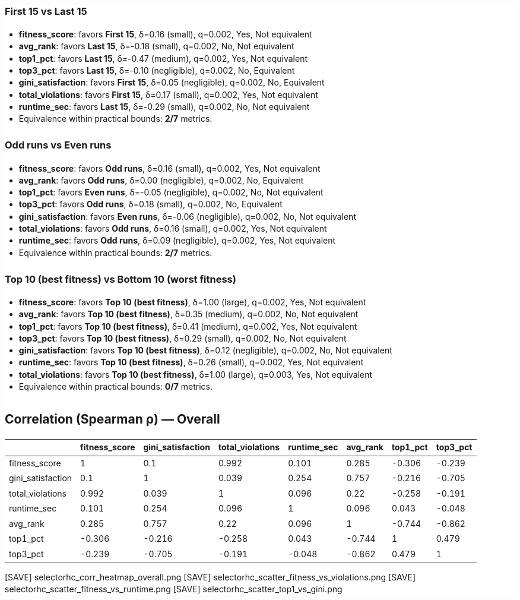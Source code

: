 ### First 15 vs Last 15
- **fitness_score**: favors **First 15**, δ=0.16 (small), q=0.002, Yes, Not equivalent
- **avg_rank**: favors **Last 15**, δ=-0.18 (small), q=0.002, No, Not equivalent
- **top1_pct**: favors **Last 15**, δ=-0.47 (medium), q=0.002, Yes, Not equivalent
- **top3_pct**: favors **Last 15**, δ=-0.10 (negligible), q=0.002, No, Equivalent
- **gini_satisfaction**: favors **First 15**, δ=0.05 (negligible), q=0.002, No, Equivalent
- **total_violations**: favors **First 15**, δ=0.17 (small), q=0.002, Yes, Not equivalent
- **runtime_sec**: favors **Last 15**, δ=-0.29 (small), q=0.002, No, Not equivalent
- Equivalence within practical bounds: **2/7** metrics.

### Odd runs vs Even runs
- **fitness_score**: favors **Odd runs**, δ=0.16 (small), q=0.002, Yes, Not equivalent
- **avg_rank**: favors **Odd runs**, δ=0.00 (negligible), q=0.002, No, Equivalent
- **top1_pct**: favors **Even runs**, δ=-0.05 (negligible), q=0.002, No, Not equivalent
- **top3_pct**: favors **Odd runs**, δ=0.18 (small), q=0.002, No, Equivalent
- **gini_satisfaction**: favors **Even runs**, δ=-0.06 (negligible), q=0.002, No, Not equivalent
- **total_violations**: favors **Odd runs**, δ=0.16 (small), q=0.002, Yes, Not equivalent
- **runtime_sec**: favors **Odd runs**, δ=0.09 (negligible), q=0.002, Yes, Not equivalent
- Equivalence within practical bounds: **2/7** metrics.

### Top 10 (best fitness) vs Bottom 10 (worst fitness)
- **fitness_score**: favors **Top 10 (best fitness)**, δ=1.00 (large), q=0.002, Yes, Not equivalent
- **avg_rank**: favors **Top 10 (best fitness)**, δ=0.35 (medium), q=0.002, No, Not equivalent
- **top1_pct**: favors **Top 10 (best fitness)**, δ=0.41 (medium), q=0.002, Yes, Not equivalent
- **top3_pct**: favors **Top 10 (best fitness)**, δ=0.29 (small), q=0.002, No, Not equivalent
- **gini_satisfaction**: favors **Top 10 (best fitness)**, δ=0.12 (negligible), q=0.002, No, Not equivalent
- **runtime_sec**: favors **Top 10 (best fitness)**, δ=0.26 (small), q=0.002, Yes, Not equivalent
- **total_violations**: favors **Top 10 (best fitness)**, δ=1.00 (large), q=0.003, Yes, Not equivalent
- Equivalence within practical bounds: **0/7** metrics.

Correlation (Spearman ρ) — Overall
--------------------------------
|                   |   fitness_score |   gini_satisfaction |   total_violations |   runtime_sec |   avg_rank |   top1_pct |   top3_pct |
|-------------------|-----------------|---------------------|--------------------|---------------|------------|------------|------------|
| fitness_score     |           1     |               0.1   |              0.992 |         0.101 |      0.285 |     -0.306 |     -0.239 |
| gini_satisfaction |           0.1   |               1     |              0.039 |         0.254 |      0.757 |     -0.216 |     -0.705 |
| total_violations  |           0.992 |               0.039 |              1     |         0.096 |      0.22  |     -0.258 |     -0.191 |
| runtime_sec       |           0.101 |               0.254 |              0.096 |         1     |      0.096 |      0.043 |     -0.048 |
| avg_rank          |           0.285 |               0.757 |              0.22  |         0.096 |      1     |     -0.744 |     -0.862 |
| top1_pct          |          -0.306 |              -0.216 |             -0.258 |         0.043 |     -0.744 |      1     |      0.479 |
| top3_pct          |          -0.239 |              -0.705 |             -0.191 |        -0.048 |     -0.862 |      0.479 |      1     |
[SAVE] selectorhc_corr_heatmap_overall.png
[SAVE] selectorhc_scatter_fitness_vs_violations.png
[SAVE] selectorhc_scatter_fitness_vs_runtime.png
[SAVE] selectorhc_scatter_top1_vs_gini.png
